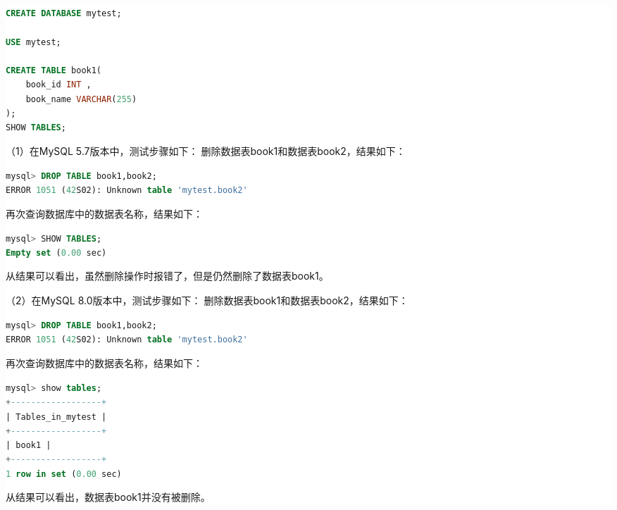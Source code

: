 ```sql
CREATE DATABASE mytest;

USE mytest;

CREATE TABLE book1(
    book_id INT ,
    book_name VARCHAR(255)
);
SHOW TABLES;
```

（1）在MySQL 5.7版本中，测试步骤如下： 删除数据表book1和数据表book2，结果如下：

```sql
mysql> DROP TABLE book1,book2;
ERROR 1051 (42S02): Unknown table 'mytest.book2'
```

再次查询数据库中的数据表名称，结果如下：

```sql
mysql> SHOW TABLES;
Empty set (0.00 sec)
```

从结果可以看出，虽然删除操作时报错了，但是仍然删除了数据表book1。

（2）在MySQL 8.0版本中，测试步骤如下： 删除数据表book1和数据表book2，结果如下：

```sql
mysql> DROP TABLE book1,book2;
ERROR 1051 (42S02): Unknown table 'mytest.book2'
```

再次查询数据库中的数据表名称，结果如下：

```sql
mysql> show tables;
+------------------+
| Tables_in_mytest |
+------------------+
| book1 |
+------------------+
1 row in set (0.00 sec)
```

从结果可以看出，数据表book1并没有被删除。
